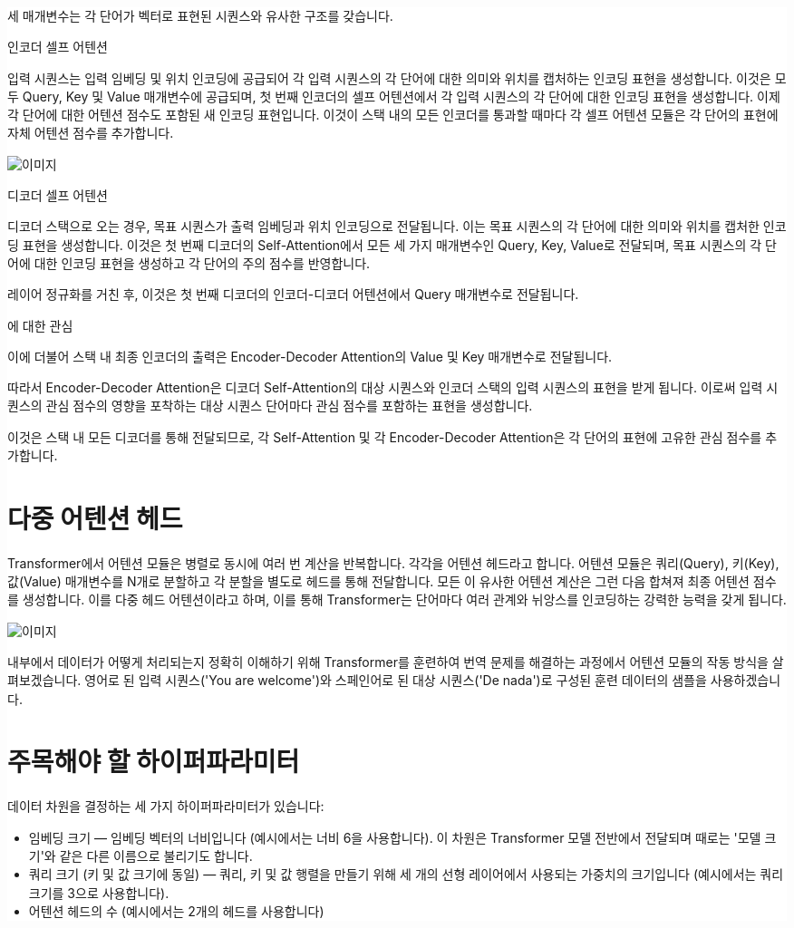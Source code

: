 세 매개변수는 각 단어가 벡터로 표현된 시퀀스와 유사한 구조를 갖습니다.

인코더 셀프 어텐션

입력 시퀀스는 입력 임베딩 및 위치 인코딩에 공급되어 각 입력 시퀀스의 각 단어에 대한 의미와 위치를 캡처하는 인코딩 표현을 생성합니다. 이것은 모두 Query, Key 및 Value 매개변수에 공급되며, 첫 번째 인코더의 셀프 어텐션에서 각 입력 시퀀스의 각 단어에 대한 인코딩 표현을 생성합니다. 이제 각 단어에 대한 어텐션 점수도 포함된 새 인코딩 표현입니다. 이것이 스택 내의 모든 인코더를 통과할 때마다 각 셀프 어텐션 모듈은 각 단어의 표현에 자체 어텐션 점수를 추가합니다.

<div class="content-ad"></div>

![이미지](/assets/img/2024-06-23-TransformersExplainedVisuallyPart3Multi-headAttentiondeepdive_1.png)

디코더 셀프 어텐션

디코더 스택으로 오는 경우, 목표 시퀀스가 출력 임베딩과 위치 인코딩으로 전달됩니다. 이는 목표 시퀀스의 각 단어에 대한 의미와 위치를 캡처한 인코딩 표현을 생성합니다. 이것은 첫 번째 디코더의 Self-Attention에서 모든 세 가지 매개변수인 Query, Key, Value로 전달되며, 목표 시퀀스의 각 단어에 대한 인코딩 표현을 생성하고 각 단어의 주의 점수를 반영합니다.

레이어 정규화를 거친 후, 이것은 첫 번째 디코더의 인코더-디코더 어텐션에서 Query 매개변수로 전달됩니다.

<div class="content-ad"></div>

에 대한 관심

이에 더불어 스택 내 최종 인코더의 출력은 Encoder-Decoder Attention의 Value 및 Key 매개변수로 전달됩니다.

따라서 Encoder-Decoder Attention은 디코더 Self-Attention의 대상 시퀀스와 인코더 스택의 입력 시퀀스의 표현을 받게 됩니다. 이로써 입력 시퀀스의 관심 점수의 영향을 포착하는 대상 시퀀스 단어마다 관심 점수를 포함하는 표현을 생성합니다.

이것은 스택 내 모든 디코더를 통해 전달되므로, 각 Self-Attention 및 각 Encoder-Decoder Attention은 각 단어의 표현에 고유한 관심 점수를 추가합니다.

<div class="content-ad"></div>

# 다중 어텐션 헤드

Transformer에서 어텐션 모듈은 병렬로 동시에 여러 번 계산을 반복합니다. 각각을 어텐션 헤드라고 합니다. 어텐션 모듈은 쿼리(Query), 키(Key), 값(Value) 매개변수를 N개로 분할하고 각 분할을 별도로 헤드를 통해 전달합니다. 모든 이 유사한 어텐션 계산은 그런 다음 합쳐져 최종 어텐션 점수를 생성합니다. 이를 다중 헤드 어텐션이라고 하며, 이를 통해 Transformer는 단어마다 여러 관계와 뉘앙스를 인코딩하는 강력한 능력을 갖게 됩니다.

![이미지](/assets/img/2024-06-23-TransformersExplainedVisuallyPart3Multi-headAttentiondeepdive_2.png)

내부에서 데이터가 어떻게 처리되는지 정확히 이해하기 위해 Transformer를 훈련하여 번역 문제를 해결하는 과정에서 어텐션 모듈의 작동 방식을 살펴보겠습니다. 영어로 된 입력 시퀀스('You are welcome')와 스페인어로 된 대상 시퀀스('De nada')로 구성된 훈련 데이터의 샘플을 사용하겠습니다.

<div class="content-ad"></div>

# 주목해야 할 하이퍼파라미터

데이터 차원을 결정하는 세 가지 하이퍼파라미터가 있습니다:

- 임베딩 크기 — 임베딩 벡터의 너비입니다 (예시에서는 너비 6을 사용합니다). 이 차원은 Transformer 모델 전반에서 전달되며 때로는 '모델 크기'와 같은 다른 이름으로 불리기도 합니다.
- 쿼리 크기 (키 및 값 크기에 동일) — 쿼리, 키 및 값 행렬을 만들기 위해 세 개의 선형 레이어에서 사용되는 가중치의 크기입니다 (예시에서는 쿼리 크기를 3으로 사용합니다).
- 어텐션 헤드의 수 (예시에서는 2개의 헤드를 사용합니다)
